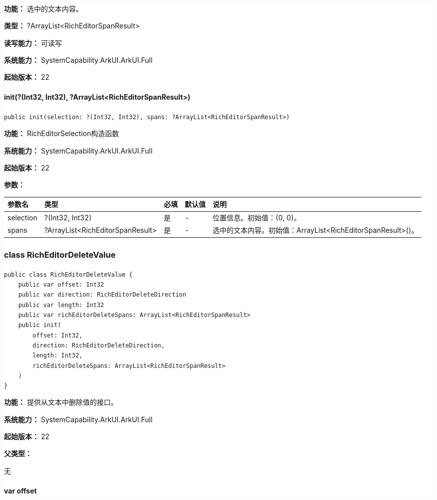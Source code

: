 **功能：** 选中的文本内容。

**类型：** ?ArrayList\<RichEditorSpanResult>

**读写能力：** 可读写

**系统能力：** SystemCapability.ArkUI.ArkUI.Full

**起始版本：** 22

#### init(?(Int32, Int32), ?ArrayList\<RichEditorSpanResult>)

```cangjie
public init(selection: ?(Int32, Int32), spans: ?ArrayList<RichEditorSpanResult>)
```

**功能：** RichEditorSelection构造函数

**系统能力：** SystemCapability.ArkUI.ArkUI.Full

**起始版本：** 22

**参数：**

|参数名|类型|必填|默认值|说明|
|:---|:---|:---|:---|:---|
|selection|?(Int32, Int32)|是|-|位置信息。初始值：(0, 0)。|
|spans|?ArrayList\<RichEditorSpanResult>|是|-|选中的文本内容。初始值：ArrayList\<RichEditorSpanResult>()。|

### class RichEditorDeleteValue

```cangjie
public class RichEditorDeleteValue {
    public var offset: Int32
    public var direction: RichEditorDeleteDirection
    public var length: Int32
    public var richEditorDeleteSpans: ArrayList<RichEditorSpanResult>
    public init(
        offset: Int32,
        direction: RichEditorDeleteDirection,
        length: Int32,
        richEditorDeleteSpans: ArrayList<RichEditorSpanResult>
    )
}
```

**功能：** 提供从文本中删除值的接口。

**系统能力：** SystemCapability.ArkUI.ArkUI.Full

**起始版本：** 22

**父类型：**

无

#### var offset
